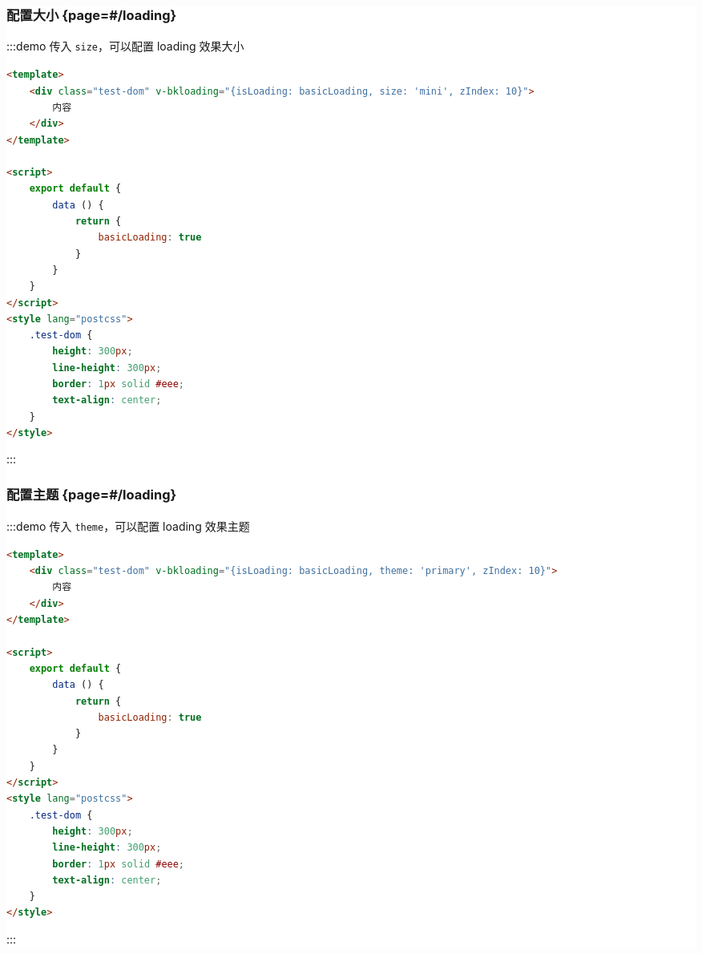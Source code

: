 
### 配置大小 {page=#/loading}

:::demo 传入 `size`，可以配置 loading 效果大小
```html
<template>
    <div class="test-dom" v-bkloading="{isLoading: basicLoading, size: 'mini', zIndex: 10}">
        内容
    </div>
</template>

<script>
    export default {
        data () {
            return {
                basicLoading: true
            }
        }
    }
</script>
<style lang="postcss">
    .test-dom {
        height: 300px;
        line-height: 300px;
        border: 1px solid #eee;
        text-align: center;
    }
</style>
```
:::

### 配置主题 {page=#/loading}

:::demo 传入 `theme`，可以配置 loading 效果主题
```html
<template>
    <div class="test-dom" v-bkloading="{isLoading: basicLoading, theme: 'primary', zIndex: 10}">
        内容
    </div>
</template>

<script>
    export default {
        data () {
            return {
                basicLoading: true
            }
        }
    }
</script>
<style lang="postcss">
    .test-dom {
        height: 300px;
        line-height: 300px;
        border: 1px solid #eee;
        text-align: center;
    }
</style>
```
:::
